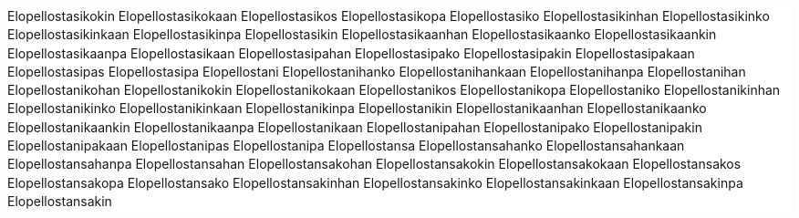 Elopellostasikokin
Elopellostasikokaan
Elopellostasikos
Elopellostasikopa
Elopellostasiko
Elopellostasikinhan
Elopellostasikinko
Elopellostasikinkaan
Elopellostasikinpa
Elopellostasikin
Elopellostasikaanhan
Elopellostasikaanko
Elopellostasikaankin
Elopellostasikaanpa
Elopellostasikaan
Elopellostasipahan
Elopellostasipako
Elopellostasipakin
Elopellostasipakaan
Elopellostasipas
Elopellostasipa
Elopellostani
Elopellostanihanko
Elopellostanihankaan
Elopellostanihanpa
Elopellostanihan
Elopellostanikohan
Elopellostanikokin
Elopellostanikokaan
Elopellostanikos
Elopellostanikopa
Elopellostaniko
Elopellostanikinhan
Elopellostanikinko
Elopellostanikinkaan
Elopellostanikinpa
Elopellostanikin
Elopellostanikaanhan
Elopellostanikaanko
Elopellostanikaankin
Elopellostanikaanpa
Elopellostanikaan
Elopellostanipahan
Elopellostanipako
Elopellostanipakin
Elopellostanipakaan
Elopellostanipas
Elopellostanipa
Elopellostansa
Elopellostansahanko
Elopellostansahankaan
Elopellostansahanpa
Elopellostansahan
Elopellostansakohan
Elopellostansakokin
Elopellostansakokaan
Elopellostansakos
Elopellostansakopa
Elopellostansako
Elopellostansakinhan
Elopellostansakinko
Elopellostansakinkaan
Elopellostansakinpa
Elopellostansakin